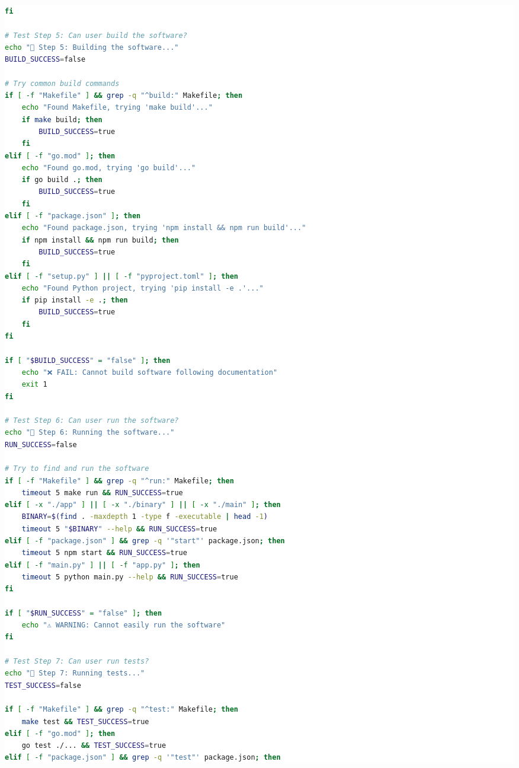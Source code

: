 ```bash
fi

# Test Step 5: Can user build the software?
echo "🔨 Step 5: Building the software..."
BUILD_SUCCESS=false

# Try common build commands
if [ -f "Makefile" ] && grep -q "^build:" Makefile; then
    echo "Found Makefile, trying 'make build'..."
    if make build; then
        BUILD_SUCCESS=true
    fi
elif [ -f "go.mod" ]; then
    echo "Found go.mod, trying 'go build'..."
    if go build .; then
        BUILD_SUCCESS=true
    fi
elif [ -f "package.json" ]; then
    echo "Found package.json, trying 'npm install && npm run build'..."
    if npm install && npm run build; then
        BUILD_SUCCESS=true
    fi
elif [ -f "setup.py" ] || [ -f "pyproject.toml" ]; then
    echo "Found Python project, trying 'pip install -e .'..."
    if pip install -e .; then
        BUILD_SUCCESS=true
    fi
fi

if [ "$BUILD_SUCCESS" = "false" ]; then
    echo "❌ FAIL: Cannot build software following documentation"
    exit 1
fi

# Test Step 6: Can user run the software?
echo "🚀 Step 6: Running the software..."
RUN_SUCCESS=false

# Try to find and run the software
if [ -f "Makefile" ] && grep -q "^run:" Makefile; then
    timeout 5 make run && RUN_SUCCESS=true
elif [ -x "./app" ] || [ -x "./binary" ] || [ -x "./main" ]; then
    BINARY=$(find . -maxdepth 1 -type f -executable | head -1)
    timeout 5 "$BINARY" --help && RUN_SUCCESS=true
elif [ -f "package.json" ] && grep -q '"start"' package.json; then
    timeout 5 npm start && RUN_SUCCESS=true
elif [ -f "main.py" ] || [ -f "app.py" ]; then
    timeout 5 python main.py --help && RUN_SUCCESS=true
fi

if [ "$RUN_SUCCESS" = "false" ]; then
    echo "⚠️ WARNING: Cannot easily run the software"
fi

# Test Step 7: Can user run tests?
echo "🧪 Step 7: Running tests..."
TEST_SUCCESS=false

if [ -f "Makefile" ] && grep -q "^test:" Makefile; then
    make test && TEST_SUCCESS=true
elif [ -f "go.mod" ]; then
    go test ./... && TEST_SUCCESS=true
elif [ -f "package.json" ] && grep -q '"test"' package.json; then
```